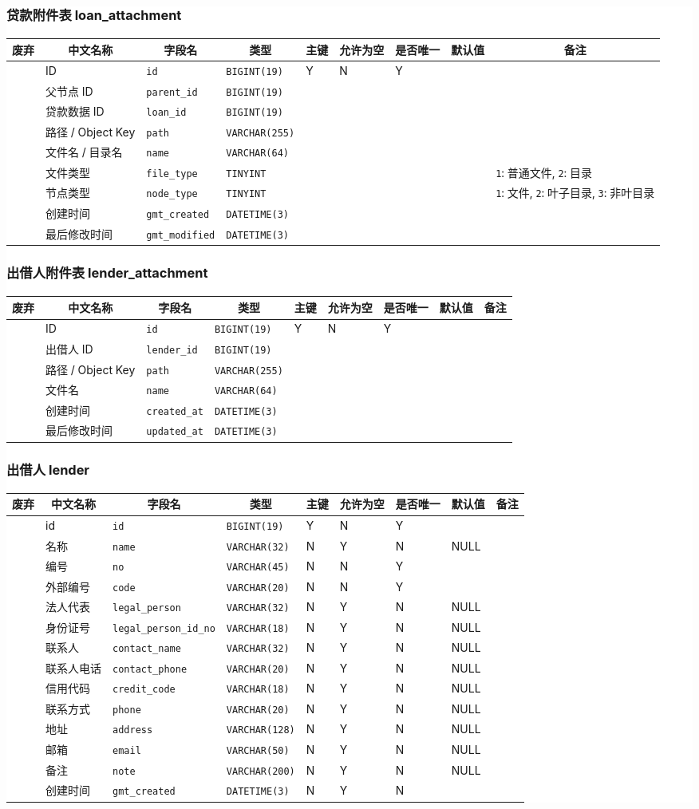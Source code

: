 ### 贷款附件表 loan_attachment

| 废弃 | 中文名称          | 字段名         | 类型           | 主键 | 允许为空 | 是否唯一 | 默认值 | 备注                                       |
| --   | ---------------   | ------------   | -------------- | --   | ----     | ----     | ---    | ------------------------------------------ |
|      | ID                | `id`           | `BIGINT(19)`   | Y    | N        | Y        |        |                                            |
|      | 父节点 ID         | `parent_id`    | `BIGINT(19)`   |      |          |          |        |                                            |
|      | 贷款数据 ID       | `loan_id`      | `BIGINT(19)`   |      |          |          |        |                                            |
|      | 路径 / Object Key | `path`         | `VARCHAR(255)` |      |          |          |        |                                            |
|      | 文件名 / 目录名   | `name`         | `VARCHAR(64)`  |      |          |          |        |                                            |
|      | 文件类型          | `file_type`    | `TINYINT`      |      |          |          |        | `1`: 普通文件, `2`: 目录                   |
|      | 节点类型          | `node_type`    | `TINYINT`      |      |          |          |        | `1`: 文件, `2`: 叶子目录, `3`: 非叶目录    |
|      | 创建时间          | `gmt_created`  | `DATETIME(3)`  |      |          |          |        |                                            |
|      | 最后修改时间      | `gmt_modified` | `DATETIME(3)`  |      |          |          |        |                                            |

### 出借人附件表 lender_attachment

| 废弃 | 中文名称          | 字段名       | 类型           | 主键 | 允许为空 | 是否唯一 | 默认值 | 备注 |
|------|-------------------|--------------|----------------|------|----------|----------|--------|------|
|      | ID                | `id`         | `BIGINT(19)`   | Y    | N        | Y        |        |      |
|      | 出借人 ID         | `lender_id`  | `BIGINT(19)`   |      |          |          |        |      |
|      | 路径 / Object Key | `path`       | `VARCHAR(255)` |      |          |          |        |      |
|      | 文件名            | `name`       | `VARCHAR(64)`  |      |          |          |        |      |
|      | 创建时间          | `created_at` | `DATETIME(3)`  |      |          |          |        |      |
|      | 最后修改时间      | `updated_at` | `DATETIME(3)`  |      |          |          |        |      |

### 出借人 lender

| 废弃 | 中文名称 | 字段名         | 类型           | 主键 | 允许为空 | 是否唯一 | 默认值 | 备注 |
|------|----------|----------------|----------------|------|----------|----------|--------|------|
|      | id       | `id`           | `BIGINT(19)`   | Y   | N       | Y       |        |      |
|      | 名称     | `name`         | `VARCHAR(32)`  | N   | Y       | N       | NULL   |      |
|      | 编号      | `no`          | `VARCHAR(45)`  | N   | N      | Y        |        |       |
|      | 外部编号  | `code`         | `VARCHAR(20)`  | N   | N      | Y        |        |       |
|      | 法人代表 | `legal_person` | `VARCHAR(32)`  | N   | Y       | N       | NULL   |      |
|      | 身份证号 | `legal_person_id_no` | `VARCHAR(18)`  | N        | Y       | N     | NULL  |      |
|      | 联系人   | `contact_name`      | `VARCHAR(32)`  | N   | Y       | N       | NULL   |      |
|      | 联系人电话 | `contact_phone` | `VARCHAR(20)`  | N   | Y       | N       | NULL   |      |
|      | 信用代码 | `credit_code`  | `VARCHAR(18)`  | N   | Y       | N       | NULL   |      |
|      | 联系方式 | `phone`        | `VARCHAR(20)`  | N   | Y       | N       | NULL   |      |
|      | 地址     | `address`      | `VARCHAR(128)` | N   | Y       | N       | NULL   |      |
|      | 邮箱     | `email`        | `VARCHAR(50)`  | N   | Y       | N       | NULL   |      |
|      | 备注     | `note`         | `VARCHAR(200)` | N   | Y       | N       | NULL   |      |
|      | 创建时间 | `gmt_created`  | `DATETIME(3)`  | N   | Y       | N       |        |      |